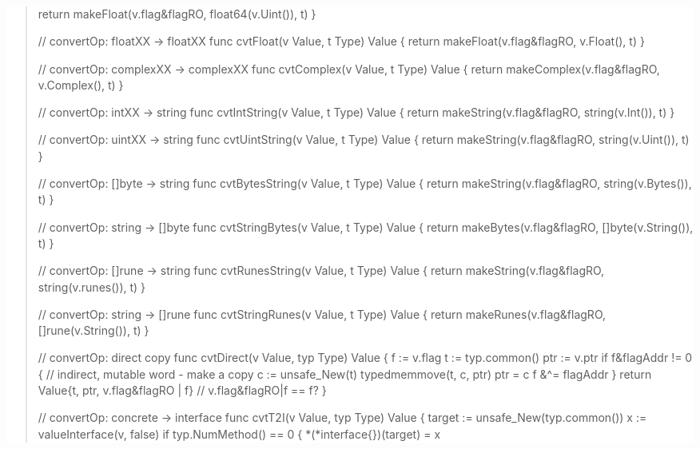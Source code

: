 >    return makeFloat(v.flag&flagRO, float64(v.Uint()), t)
> }
>
> // convertOp: floatXX -> floatXX
> func cvtFloat(v Value, t Type) Value {
>    return makeFloat(v.flag&flagRO, v.Float(), t)
> }
>
> // convertOp: complexXX -> complexXX
> func cvtComplex(v Value, t Type) Value {
>    return makeComplex(v.flag&flagRO, v.Complex(), t)
> }
>
> // convertOp: intXX -> string
> func cvtIntString(v Value, t Type) Value {
>    return makeString(v.flag&flagRO, string(v.Int()), t)
> }
>
> // convertOp: uintXX -> string
> func cvtUintString(v Value, t Type) Value {
>    return makeString(v.flag&flagRO, string(v.Uint()), t)
> }
>
> // convertOp: []byte -> string
> func cvtBytesString(v Value, t Type) Value {
>    return makeString(v.flag&flagRO, string(v.Bytes()), t)
> }
>
> // convertOp: string -> []byte
> func cvtStringBytes(v Value, t Type) Value {
>    return makeBytes(v.flag&flagRO, []byte(v.String()), t)
> }
>
> // convertOp: []rune -> string
> func cvtRunesString(v Value, t Type) Value {
>    return makeString(v.flag&flagRO, string(v.runes()), t)
> }
>
> // convertOp: string -> []rune
> func cvtStringRunes(v Value, t Type) Value {
>    return makeRunes(v.flag&flagRO, []rune(v.String()), t)
> }
>
> // convertOp: direct copy
> func cvtDirect(v Value, typ Type) Value {
>    f := v.flag
>    t := typ.common()
>    ptr := v.ptr
>    if f&flagAddr != 0 {
>       // indirect, mutable word - make a copy
>       c := unsafe_New(t)
>       typedmemmove(t, c, ptr)
>       ptr = c
>       f &^= flagAddr
>    }
>    return Value{t, ptr, v.flag&flagRO | f} // v.flag&flagRO|f == f?
> }
>
> // convertOp: concrete -> interface
> func cvtT2I(v Value, typ Type) Value {
>    target := unsafe_New(typ.common())
>    x := valueInterface(v, false)
>    if typ.NumMethod() == 0 {
>       *(*interface{})(target) = x
